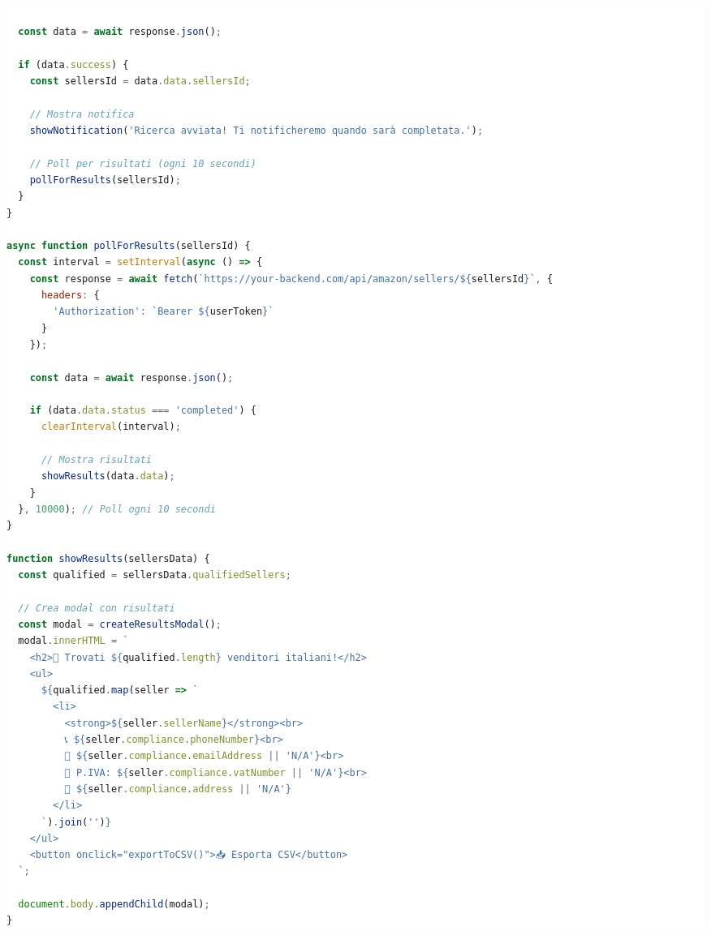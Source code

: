 ```javascript
  
  const data = await response.json();
  
  if (data.success) {
    const sellersId = data.data.sellersId;
    
    // Mostra notifica
    showNotification('Ricerca avviata! Ti notificheremo quando sarà completata.');
    
    // Poll per risultati (ogni 10 secondi)
    pollForResults(sellersId);
  }
}

async function pollForResults(sellersId) {
  const interval = setInterval(async () => {
    const response = await fetch(`https://your-backend.com/api/amazon/sellers/${sellersId}`, {
      headers: {
        'Authorization': `Bearer ${userToken}`
      }
    });
    
    const data = await response.json();
    
    if (data.data.status === 'completed') {
      clearInterval(interval);
      
      // Mostra risultati
      showResults(data.data);
    }
  }, 10000); // Poll ogni 10 secondi
}

function showResults(sellersData) {
  const qualified = sellersData.qualifiedSellers;
  
  // Crea modal con risultati
  const modal = createResultsModal();
  modal.innerHTML = `
    <h2>🎉 Trovati ${qualified.length} venditori italiani!</h2>
    <ul>
      ${qualified.map(seller => `
        <li>
          <strong>${seller.sellerName}</strong><br>
          📞 ${seller.compliance.phoneNumber}<br>
          📧 ${seller.compliance.emailAddress || 'N/A'}<br>
          🏢 P.IVA: ${seller.compliance.vatNumber || 'N/A'}<br>
          📍 ${seller.compliance.address || 'N/A'}
        </li>
      `).join('')}
    </ul>
    <button onclick="exportToCSV()">📥 Esporta CSV</button>
  `;
  
  document.body.appendChild(modal);
}
```
